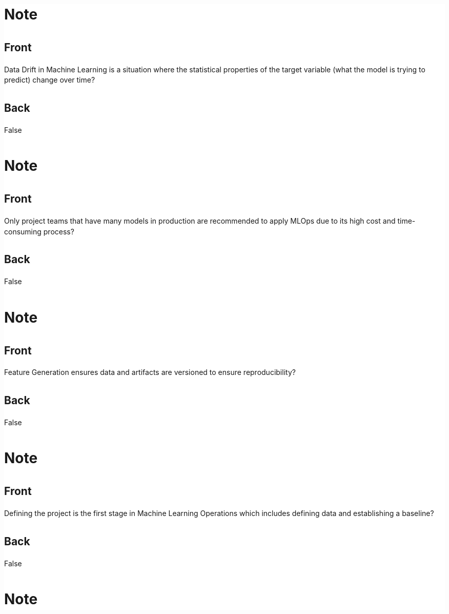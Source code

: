 # Note

## Front

Data Drift in Machine Learning is a situation where the statistical properties of the target variable (what the model is trying to predict) change over time?

## Back

False

# Note

## Front

Only project teams that have many models in production are recommended to apply MLOps due to its high cost and time-consuming process?

## Back

False

# Note

## Front

Feature Generation ensures data and artifacts are versioned to ensure reproducibility?

## Back

False

# Note

## Front

Defining the project is the first stage in Machine Learning Operations which includes defining data and establishing a baseline?

## Back

False

# Note
